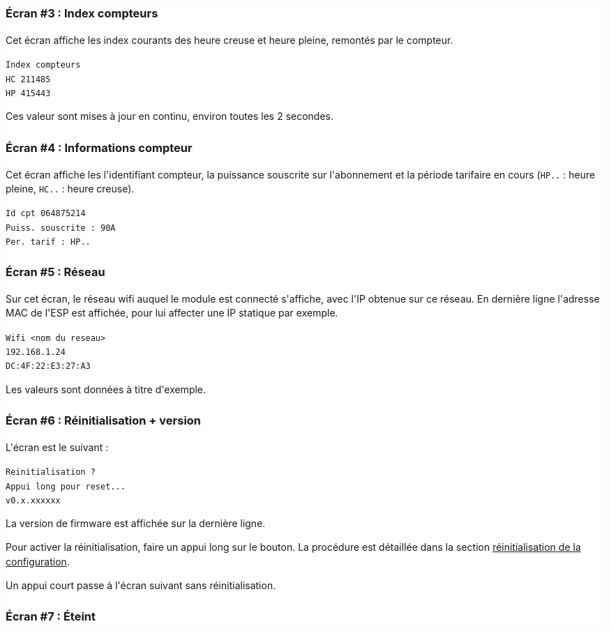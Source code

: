 ### Écran #3 : Index compteurs

Cet écran affiche les index courants des heure creuse et heure pleine, remontés par le compteur.

```text
Index compteurs
HC 211485
HP 415443
```

Ces valeur sont mises à jour en continu, environ toutes les 2 secondes.

### Écran #4 : Informations compteur

Cet écran affiche les l'identifiant compteur, la puissance souscrite sur l'abonnement et la période tarifaire en cours (`HP..` : heure pleine, `HC..` : heure creuse).

```text
Id cpt 064875214
Puiss. souscrite : 90A
Per. tarif : HP..
```

### Écran #5 : Réseau

Sur cet écran, le réseau wifi auquel le module est connecté s'affiche, avec l'IP obtenue sur ce réseau. En dernière ligne l'adresse MAC de l'ESP est affichée, pour lui affecter une IP statique par exemple.

```text
Wifi <nom du reseau>
192.168.1.24
DC:4F:22:E3:27:A3
```

Les valeurs sont données à titre d'exemple.

### Écran #6 : Réinitialisation + version

L'écran est le suivant :

```text
Reinitialisation ?
Appui long pour reset...
v0.x.xxxxxx
```

La version de firmware est affichée sur la dernière ligne.

Pour activer la réinitialisation, faire un appui long sur le bouton. La procédure est détaillée dans la section [réinitialisation de la configuration](#réinitialisation-de-la-configuration-factory-reset).

Un appui court passe à l'écran suivant sans réinitialisation.

### Écran #7 : Éteint
